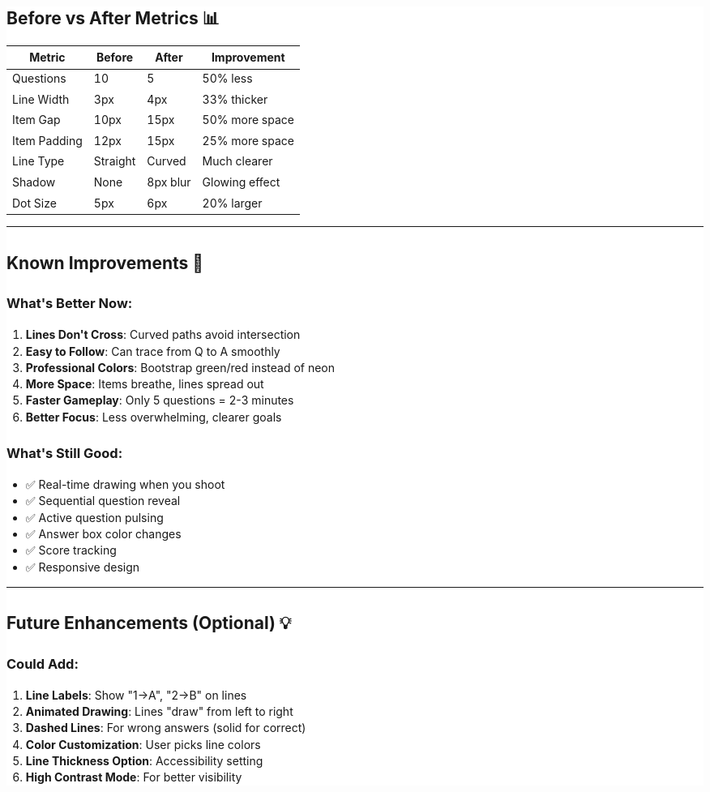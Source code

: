 
## Before vs After Metrics 📊

| Metric | Before | After | Improvement |
|--------|--------|-------|-------------|
| Questions | 10 | 5 | 50% less |
| Line Width | 3px | 4px | 33% thicker |
| Item Gap | 10px | 15px | 50% more space |
| Item Padding | 12px | 15px | 25% more space |
| Line Type | Straight | Curved | Much clearer |
| Shadow | None | 8px blur | Glowing effect |
| Dot Size | 5px | 6px | 20% larger |

---

## Known Improvements 🎨

### What's Better Now:

1. **Lines Don't Cross**: Curved paths avoid intersection
2. **Easy to Follow**: Can trace from Q to A smoothly
3. **Professional Colors**: Bootstrap green/red instead of neon
4. **More Space**: Items breathe, lines spread out
5. **Faster Gameplay**: Only 5 questions = 2-3 minutes
6. **Better Focus**: Less overwhelming, clearer goals

### What's Still Good:

- ✅ Real-time drawing when you shoot
- ✅ Sequential question reveal
- ✅ Active question pulsing
- ✅ Answer box color changes
- ✅ Score tracking
- ✅ Responsive design

---

## Future Enhancements (Optional) 💡

### Could Add:
1. **Line Labels**: Show "1→A", "2→B" on lines
2. **Animated Drawing**: Lines "draw" from left to right
3. **Dashed Lines**: For wrong answers (solid for correct)
4. **Color Customization**: User picks line colors
5. **Line Thickness Option**: Accessibility setting
6. **High Contrast Mode**: For better visibility
